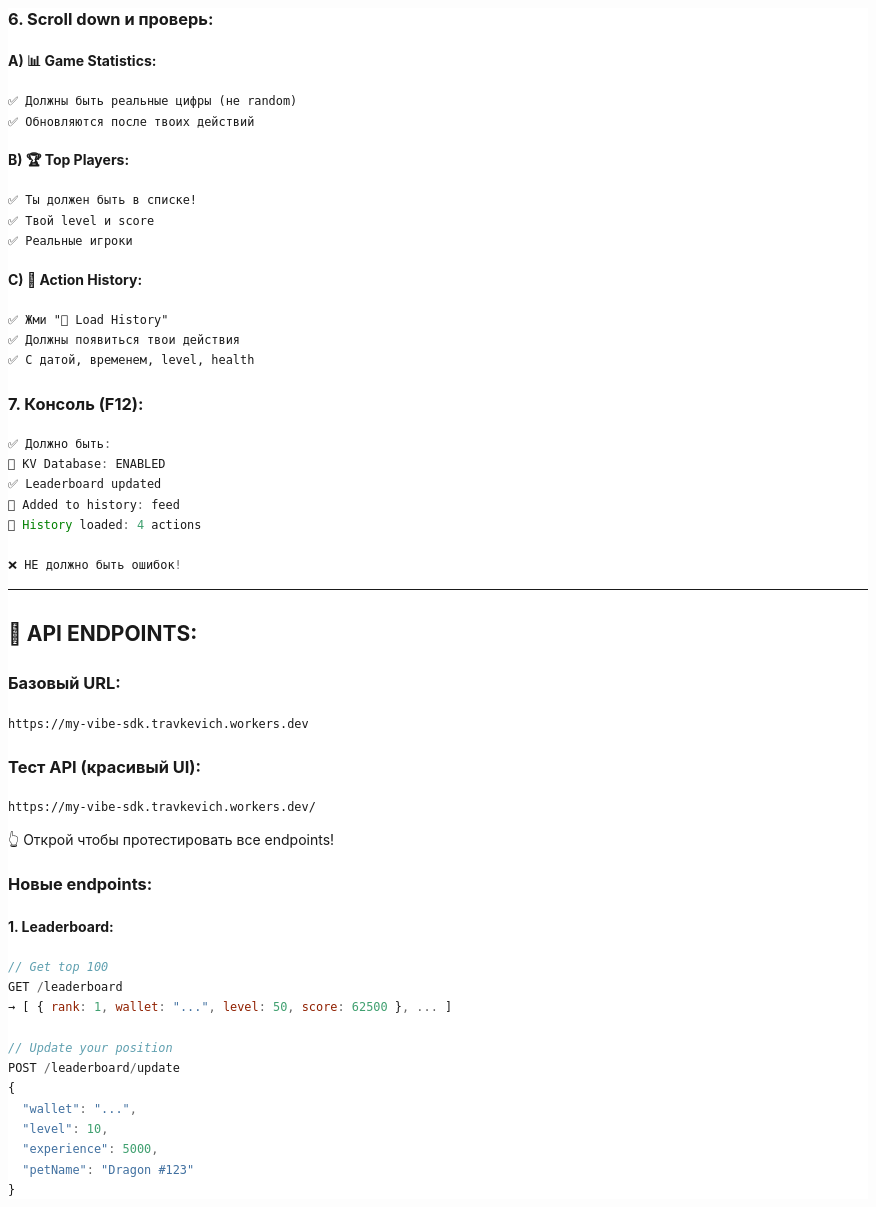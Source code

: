 ### 6. Scroll down и проверь:

#### A) 📊 Game Statistics:
```
✅ Должны быть реальные цифры (не random)
✅ Обновляются после твоих действий
```

#### B) 🏆 Top Players:
```
✅ Ты должен быть в списке!
✅ Твой level и score
✅ Реальные игроки
```

#### C) 📜 Action History:
```
✅ Жми "🔄 Load History"
✅ Должны появиться твои действия
✅ С датой, временем, level, health
```

### 7. Консоль (F12):
```javascript
✅ Должно быть:
💾 KV Database: ENABLED
✅ Leaderboard updated
📜 Added to history: feed
📜 History loaded: 4 actions

❌ НЕ должно быть ошибок!
```

---

## 🔧 API ENDPOINTS:

### Базовый URL:
```
https://my-vibe-sdk.travkevich.workers.dev
```

### Тест API (красивый UI):
```
https://my-vibe-sdk.travkevich.workers.dev/
```
👆 Открой чтобы протестировать все endpoints!

### Новые endpoints:

#### 1. Leaderboard:
```javascript
// Get top 100
GET /leaderboard
→ [ { rank: 1, wallet: "...", level: 50, score: 62500 }, ... ]

// Update your position
POST /leaderboard/update
{
  "wallet": "...",
  "level": 10,
  "experience": 5000,
  "petName": "Dragon #123"
}
```